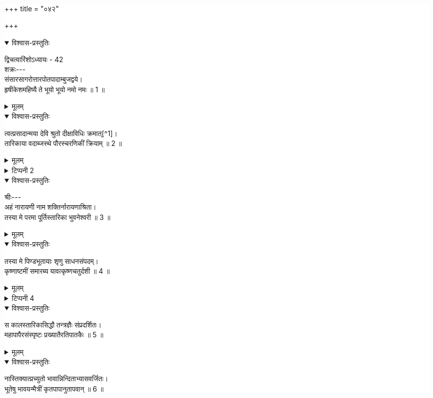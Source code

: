 +++
title = "०४२"

+++

<details open><summary>विश्वास-प्रस्तुतिः</summary>

द्विचत्वारिंशोऽध्यायः - 42  
शक्रः---  
संसारसागरोत्तारपोतपादाम्बुजद्वये।  
हृषीकेशमहिष्यै ते भूयो भूयो नमो नमः ॥ 1 ॥
</details>

<details><summary>मूलम्</summary></details>


<details open><summary>विश्वास-प्रस्तुतिः</summary>

त्वत्प्रसादान्मया देवि श्रुतो दीक्षाविधिः क्रमात्[^1]।  
तारिकाया वदाब्जस्थे पौरस्चरणिकीं क्रियाम् ॥ 2 ॥
</details>

<details><summary>मूलम्</summary></details>

<details><summary>टिप्पनी 2</summary></details>


<details open><summary>विश्वास-प्रस्तुतिः</summary>

श्रीः---  
अहं नारायणी नाम शक्तिर्नारायणाश्रिता।  
तस्या मे परमा पूर्तिस्तारिका भुवनेश्वरी ॥ 3 ॥
</details>

<details><summary>मूलम्</summary></details>


<details open><summary>विश्वास-प्रस्तुतिः</summary>

तस्या मे पिण्डभूतायाः शृणु साधनसंपदम्।  
कृष्णाष्टमीं समारब्य यावत्कृष्णचतुर्दशी ॥ 4 ॥
</details>

<details><summary>मूलम्</summary></details>

<details><summary>टिप्पनी 4</summary></details>


<details open><summary>विश्वास-प्रस्तुतिः</summary>

स कालस्तारिकासिद्धौ तन्त्रज्ञैः संप्रदर्शितः।  
महापापैरसंस्पृष्टः प्रख्यातैरतिपातकैः ॥ 5 ॥
</details>

<details><summary>मूलम्</summary></details>


<details open><summary>विश्वास-प्रस्तुतिः</summary>

नास्तिक्यात्प्रच्युतो भावान्निन्दिताभ्यासवर्जितः।  
भूतेषु भावयन्मैत्रीं कृतपापानुतापवान् ॥ 6 ॥
</details>


[^2]: अपि वा B. F. 
[^3]: संमितैः G. 
[^5]: प़ञ्चमी B. G. 
[^6]: प्रकाशिता C. 
[^7]: तु B. C. 
[^8]: एवं B. 